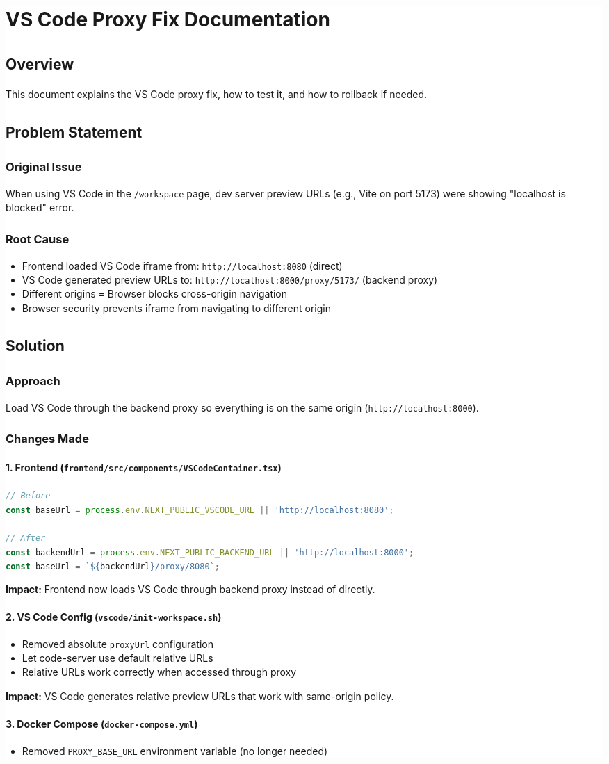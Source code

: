 # VS Code Proxy Fix Documentation

## Overview
This document explains the VS Code proxy fix, how to test it, and how to rollback if needed.

## Problem Statement

### Original Issue
When using VS Code in the `/workspace` page, dev server preview URLs (e.g., Vite on port 5173) were showing "localhost is blocked" error.

### Root Cause
- Frontend loaded VS Code iframe from: `http://localhost:8080` (direct)
- VS Code generated preview URLs to: `http://localhost:8000/proxy/5173/` (backend proxy)
- Different origins = Browser blocks cross-origin navigation
- Browser security prevents iframe from navigating to different origin

## Solution

### Approach
Load VS Code through the backend proxy so everything is on the same origin (`http://localhost:8000`).

### Changes Made

#### 1. Frontend (`frontend/src/components/VSCodeContainer.tsx`)
```typescript
// Before
const baseUrl = process.env.NEXT_PUBLIC_VSCODE_URL || 'http://localhost:8080';

// After
const backendUrl = process.env.NEXT_PUBLIC_BACKEND_URL || 'http://localhost:8000';
const baseUrl = `${backendUrl}/proxy/8080`;
```

**Impact:** Frontend now loads VS Code through backend proxy instead of directly.

#### 2. VS Code Config (`vscode/init-workspace.sh`)
- Removed absolute `proxyUrl` configuration
- Let code-server use default relative URLs
- Relative URLs work correctly when accessed through proxy

**Impact:** VS Code generates relative preview URLs that work with same-origin policy.

#### 3. Docker Compose (`docker-compose.yml`)
- Removed `PROXY_BASE_URL` environment variable (no longer needed)
